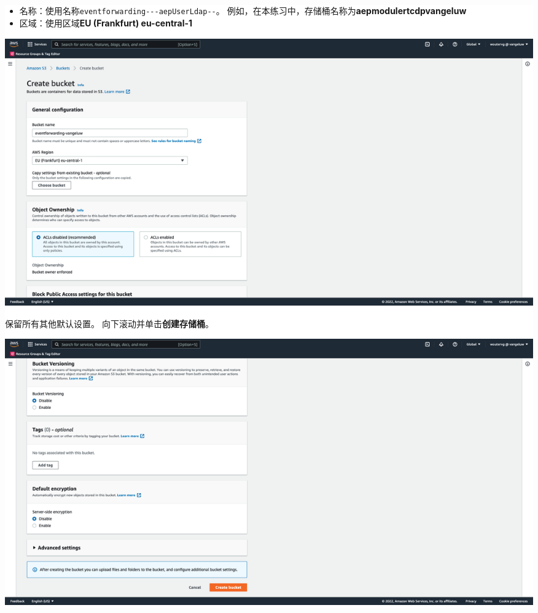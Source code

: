 - 名称：使用名称`eventforwarding---aepUserLdap--`。 例如，在本练习中，存储桶名称为&#x200B;**aepmodulertcdpvangeluw**
- 区域：使用区域&#x200B;**EU (Frankfurt) eu-central-1**

![ETL](./images/bucketname.png)

保留所有其他默认设置。 向下滚动并单击&#x200B;**创建存储桶**。

![ETL](./images/createbucket.png)
